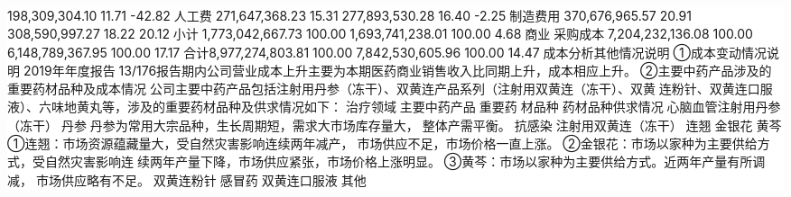 198,309,304.10
11.71
-42.82
人工费
271,647,368.23
15.31
277,893,530.28
16.40
-2.25
制造费用
370,676,965.57
20.91
308,590,997.27
18.22
20.12
小计
1,773,042,667.73
100.00
1,693,741,238.01
100.00
4.68
商业
采购成本
7,204,232,136.08
100.00
6,148,789,367.95
100.00
17.17
合计8,977,274,803.81
100.00
7,842,530,605.96
100.00
14.47
成本分析其他情况说明
①成本变动情况说明
2019年年度报告
13/176报告期内公司营业成本上升主要为本期医药商业销售收入比同期上升，成本相应上升。
②主要中药产品涉及的重要药材品种及成本情况
公司主要中药产品包括注射用丹参（冻干）、双黄连产品系列（注射用双黄连（冻干）、双黄
连粉针、双黄连口服液）、六味地黄丸等，涉及的重要药材品种及供求情况如下：
治疗领域
主要中药产品
重要药
材品种
药材品种供求情况
心脑血管注射用丹参（冻干）
丹参
丹参为常用大宗品种，生长周期短，需求大市场库存量大，
整体产需平衡。
抗感染
注射用双黄连（冻干）
连翘
金银花
黄芩
①连翘：市场资源蕴藏量大，受自然灾害影响连续两年减产，
市场供应不足，市场价格一直上涨。
②金银花：市场以家种为主要供给方式，受自然灾害影响连
续两年产量下降，市场供应紧张，市场价格上涨明显。
③黄芩：市场以家种为主要供给方式。近两年产量有所调减，
市场供应略有不足。
双黄连粉针
感冒药
双黄连口服液
其他